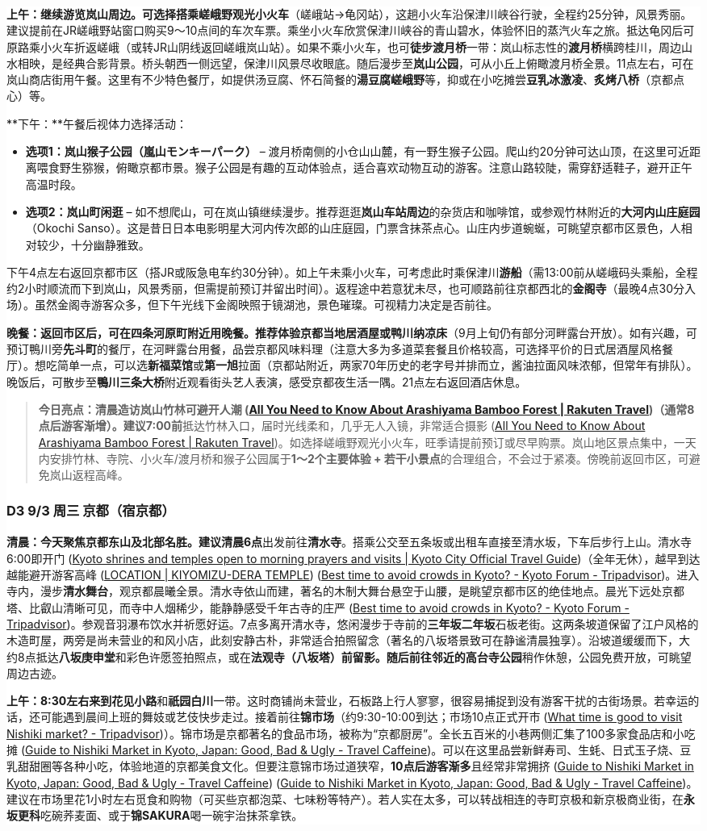 **上午：**继续游览岚山周边。可选择搭乘**嵯峨野观光小火车**（嵯峨站->龟冈站），这趟小火车沿保津川峡谷行驶，全程约25分钟，风景秀丽。建议提前在JR嵯峨野站窗口购买9～10点间的车次车票。乘坐小火车欣赏保津川峡谷的青山碧水，体验怀旧的蒸汽火车之旅。抵达龟冈后可原路乘小火车折返嵯峨（或转JR山阴线返回嵯峨岚山站）。如果不乘小火车，也可**徒步渡月桥**一带：岚山标志性的**渡月桥**横跨桂川，周边山水相映，是经典合影背景。桥头朝西一侧远望，保津川风景尽收眼底。随后漫步至**岚山公园**，可从小丘上俯瞰渡月桥全景。11点左右，可在岚山商店街用午餐。这里有不少特色餐厅，如提供汤豆腐、怀石简餐的**湯豆腐嵯峨野**等，抑或在小吃摊尝**豆乳冰激凌**、**炙烤八桥**（京都点心）等。

**下午：**午餐后视体力选择活动：

- **选项1：岚山猴子公园（嵐山モンキーパーク）** – 渡月桥南侧的小仓山山麓，有一野生猴子公园。爬山约20分钟可达山顶，在这里可近距离喂食野生猕猴，俯瞰京都市景。猴子公园是有趣的互动体验点，适合喜欢动物互动的游客。注意山路较陡，需穿舒适鞋子，避开正午高温时段。

- **选项2：岚山町闲逛** – 如不想爬山，可在岚山镇继续漫步。推荐逛逛**岚山车站周边**的杂货店和咖啡馆，或参观竹林附近的**大河内山庄庭园**（Okochi Sanso）。这是昔日日本电影明星大河内传次郎的山庄庭园，门票含抹茶点心。山庄内步道蜿蜒，可眺望京都市区景色，人相对较少，十分幽静雅致。

下午4点左右返回京都市区（搭JR或阪急电车约30分钟）。如上午未乘小火车，可考虑此时乘保津川**游船**（需13:00前从嵯峨码头乘船，全程约2小时顺流而下到岚山，风景秀丽，但需提前预订并留出时间）。返程途中若意犹未尽，也可顺路前往京都西北的**金阁寺**（最晚4点30分入场）。虽然金阁寺游客众多，但下午光线下金阁映照于镜湖池，景色璀璨。可视精力决定是否前往。

**晚餐：**返回市区后，可在四条河原町附近用晚餐。推荐体验京都当地居酒屋或**鸭川纳凉床**（9月上旬仍有部分河畔露台开放）。如有兴趣，可预订鴨川旁**先斗町**的餐厅，在河畔露台用餐，品尝京都风味料理（注意大多为多道菜套餐且价格较高，可选择平价的日式居酒屋风格餐厅）。想吃简单一点，可以选**新福菜馆**或**第一旭**拉面（京都站附近，两家70年历史的老字号并排而立，酱油拉面风味浓郁，但常年有排队）。晚饭后，可散步至**鴨川三条大桥**附近观看街头艺人表演，感受京都夜生活一隅。21点左右返回酒店休息。

> **今日亮点：**清晨造访岚山竹林可避开人潮 ([All You Need to Know About Arashiyama Bamboo Forest | Rakuten Travel](https://travel.rakuten.com/contents/usa/en-us/guide/arashiyama-bamboo-forest/#:~:text=While%20Arashiyama%20Bamboo%20Forest%20is,chance%20at%20avoiding%20the%20crowds))（通常8点后游客渐增）。建议**7:00前**抵达竹林入口，届时光线柔和，几乎无人入镜，非常适合摄影 ([All You Need to Know About Arashiyama Bamboo Forest | Rakuten Travel](https://travel.rakuten.com/contents/usa/en-us/guide/arashiyama-bamboo-forest/#:~:text=While%20Arashiyama%20Bamboo%20Forest%20is,chance%20at%20avoiding%20the%20crowds))。如选择嵯峨野观光小火车，旺季请提前预订或尽早购票。岚山地区景点集中，一天内安排竹林、寺院、小火车/渡月桥和猴子公园属于**1～2个主要体验 + 若干小景点**的合理组合，不会过于紧凑。傍晚前返回市区，可避免岚山返程高峰。

### D3 9/3 周三 **京都**（宿京都）

**清晨：**今天聚焦京都东山及北部名胜。建议**清晨6点**出发前往**清水寺**。搭乘公交至五条坂或出租车直接至清水坂，下车后步行上山。清水寺6:00即开门 ([Kyoto shrines and temples open to morning prayers and visits | Kyoto City Official Travel Guide](https://kyoto.travel/en/see-and-do/kyotointhemorning.html#:~:text=Higashiyama%20Kiyomizu,1%3A00PM%20%2A12%3A40PM))（全年无休），越早到达越能避开游客高峰 ([LOCATION | KIYOMIZU-DERA TEMPLE](http://www.kiyomizudera.or.jp/en/location/#:~:text=Kiyomizu,please%20see%20the%20table%20below)) ([Best time to avoid crowds in Kyoto? - Kyoto Forum - Tripadvisor](https://www.tripadvisor.com/ShowTopic-g298564-i2712-k13451380-Best_time_to_avoid_crowds_in_Kyoto-Kyoto_Kyoto_Prefecture_Kinki.html#:~:text=Tripadvisor%20www,If%20you%20avoid%20major))。进入寺内，漫步**清水舞台**，观京都晨曦全景。清水寺依山而建，著名的木制大舞台悬空于山腰，是眺望京都市区的绝佳地点。晨光下远处京都塔、比叡山清晰可见，而寺中人烟稀少，能静静感受千年古寺的庄严 ([Best time to avoid crowds in Kyoto? - Kyoto Forum - Tripadvisor](https://www.tripadvisor.com/ShowTopic-g298564-i2712-k13451380-Best_time_to_avoid_crowds_in_Kyoto-Kyoto_Kyoto_Prefecture_Kinki.html#:~:text=Tripadvisor%20www,If%20you%20avoid%20major))。参观音羽瀑布饮水并祈愿好运。7点多离开清水寺，悠闲漫步于寺前的**三年坂二年坂**石板老街。这两条坡道保留了江户风格的木造町屋，两旁是尚未营业的和风小店，此刻安静古朴，非常适合拍照留念（著名的八坂塔景致可在静谧清晨独享）。沿坡道缓缓而下，大约8点抵达**八坂庚申堂**和彩色许愿签拍照点，或在**法观寺（八坂塔）**前留影。随后前往邻近的**高台寺公园**稍作休憩，公园免费开放，可眺望周边古迹。

**上午：**8:30左右来到**花见小路**和**祇园白川**一带。这时商铺尚未营业，石板路上行人寥寥，很容易捕捉到没有游客干扰的古街场景。若幸运的话，还可能遇到晨间上班的舞妓或艺伎快步走过。接着前往**锦市场**（约9:30-10:00到达；市场10点正式开市 ([What time is good to visit Nishiki market? - Tripadvisor](https://www.tripadvisor.com/FAQ_Answers-g298564-d554672-t4099317-What_time_is_good_to_visit_Nishiki_market.html#:~:text=What%20time%20is%20good%20to,before%20it%20gets%20too%20hot))）。锦市场是京都著名的食品市场，被称为“京都厨房”。全长五百米的小巷两侧汇集了100多家食品店和小吃摊 ([Guide to Nishiki Market in Kyoto, Japan: Good, Bad & Ugly - Travel Caffeine](https://www.travelcaffeine.com/nishiki-market-kyoto-japan-guide-tips/#:~:text=Nishiki%20Market%20itself%20is%20a,cookware%2C%20and%20even%20consumer%20products))。可以在这里品尝新鲜寿司、生蚝、日式玉子烧、豆乳甜甜圈等各种小吃，体验地道的京都美食文化。但要注意锦市场过道狭窄，**10点后游客渐多**且经常非常拥挤 ([Guide to Nishiki Market in Kyoto, Japan: Good, Bad & Ugly - Travel Caffeine](https://www.travelcaffeine.com/nishiki-market-kyoto-japan-guide-tips/#:~:text=As%20noted%20above%2C%20Nishiki%20Market,an%20easy%20topic%20to%20cover)) ([Guide to Nishiki Market in Kyoto, Japan: Good, Bad & Ugly - Travel Caffeine](https://www.travelcaffeine.com/nishiki-market-kyoto-japan-guide-tips/#:~:text=Image))。建议在市场里花1小时左右觅食和购物（可买些京都泡菜、七味粉等特产）。若人实在太多，可以转战相连的寺町京极和新京极商业街，在**永坂更科**吃碗荞麦面、或于**锦SAKURA**喝一碗宇治抹茶拿铁。
